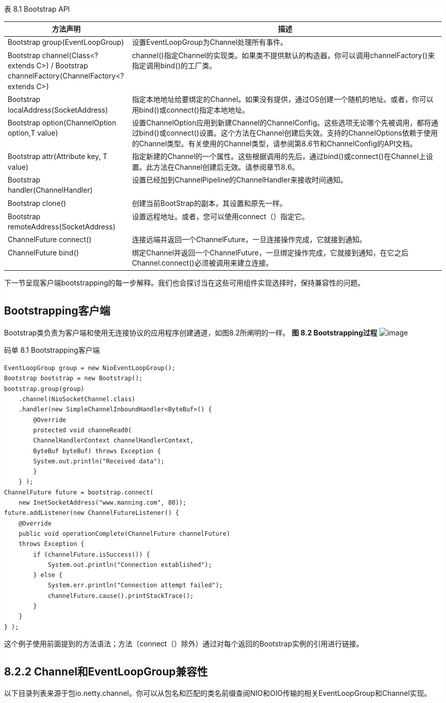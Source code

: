 表 8.1 Bootstrap API

方法声明 | 描述
---|---
Bootstrap group(EventLoopGroup) | 设置EventLoopGroup为Channel处理所有事件。
Bootstrap channel(Class<? extends C>) / Bootstrap channelFactory(ChannelFactory<? extends C>) | channel()指定Channel的实现类。如果类不提供默认的构造器，你可以调用channelFactory()来指定调用bind()的工厂类。
Bootstrap localAddress(SocketAddress) | 指定本地地址给要绑定的Channel。如果没有提供，通过OS创建一个随机的地址。或者，你可以用bind()或connect()指定本地地址。
<T> Bootstrap option(ChannelOption<T> option,T value) | 设置ChannelOption应用到新建Channel的ChannelConfig。这些选项无论哪个先被调用，都将通过bind()或connect()设置。这个方法在Channel创建后失效。支持的ChannelOptions依赖于使用的Channel类型。有关使用的Channel类型，请参阅第8.6节和ChannelConfig的API文档。
<T> Bootstrap attr(Attribute<T> key, T value) | 指定新建的Channel的一个属性。这些根据调用的先后，通过bind()或connect()在Channel上设置。此方法在Channel创建后无效。请参阅章节8.6。
Bootstrap handler(ChannelHandler) | 设置已经加到ChannelPipeline的ChannelHandler来接收时间通知。
Bootstrap clone() | 创建当前BootStrap的副本，其设置和原先一样。
Bootstrap remoteAddress(SocketAddress) | 设置远程地址。或者，您可以使用connect（）指定它。
ChannelFuture connect() | 连接远端并返回一个ChannelFuture，一旦连接操作完成，它就接到通知。
ChannelFuture bind() | 绑定Channel并返回一个ChannelFuture，一旦绑定操作完成，它就接到通知，在它之后Channel.connect()必须被调用来建立连接。

下一节呈现客户端bootstrapping的每一步解释。我们也会探讨当在这些可用组件实现选择时，保持兼容性的问题。

## Bootstrapping客户端
Bootstrap类负责为客户端和使用无连接协议的应用程序创建通道，如图8.2所阐明的一样。
**图 8.2 Bootstrapping过程**
![image](https://note.youdao.com/yws/api/personal/file/6B092DFA58594395A9FBB5C9F7A2E078?method=download&shareKey=22f913eb9228c4334d52f7fde93ea1a9)


码单 8.1 Bootstrapping客户端

```
EventLoopGroup group = new NioEventLoopGroup();
Bootstrap bootstrap = new Bootstrap();
bootstrap.group(group)
    .channel(NioSocketChannel.class)
    .handler(new SimpleChannelInboundHandler<ByteBuf>() {
        @Override
        protected void channeRead0(
        ChannelHandlerContext channelHandlerContext,
        ByteBuf byteBuf) throws Exception {
        System.out.println("Received data");
        }
    } );
ChannelFuture future = bootstrap.connect(
    new InetSocketAddress("www.manning.com", 80));
future.addListener(new ChannelFutureListener() {
    @Override
    public void operationComplete(ChannelFuture channelFuture)
    throws Exception {
        if (channelFuture.isSuccess()) {
            System.out.println("Connection established");
        } else {
            System.err.println("Connection attempt failed");
            channelFuture.cause().printStackTrace();
        }
    }
} );
```
这个例子使用前面提到的方法语法；方法（connect（）除外）通过对每个返回的Bootstrap实例的引用进行链接。
## 8.2.2 Channel和EventLoopGroup兼容性
以下目录列表来源于包io.netty.channel。你可以从包名和匹配的类名前缀查阅NIO和OIO传输的相关EventLoopGroup和Channel实现。
